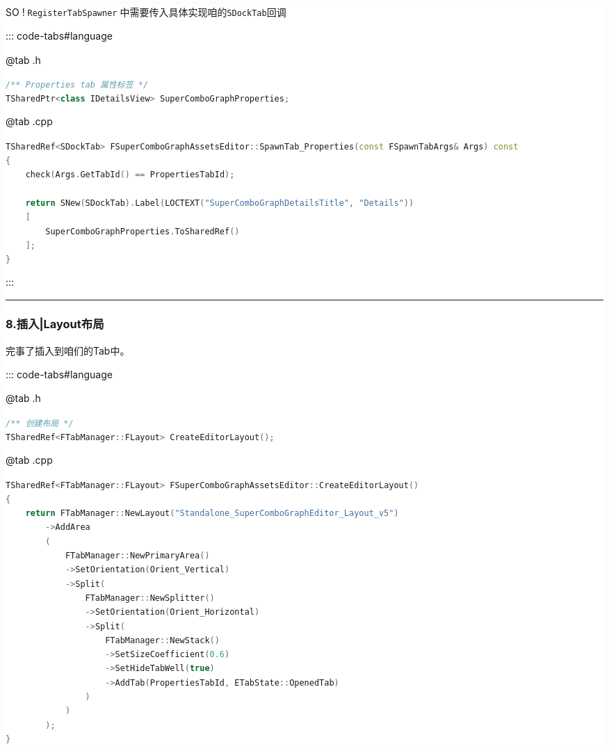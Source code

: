 
<chatmessage avatar="../../assets/emoji/bqb (2).png" :avatarWidth="40" alignLeft >

SO ! `RegisterTabSpawner` 中需要传入具体实现咱的`SDockTab`回调

</chatmessage>

::: code-tabs#language

@tab .h

```cpp
/** Properties tab 属性标签 */
TSharedPtr<class IDetailsView> SuperComboGraphProperties;
```

@tab .cpp

```cpp
TSharedRef<SDockTab> FSuperComboGraphAssetsEditor::SpawnTab_Properties(const FSpawnTabArgs& Args) const
{
	check(Args.GetTabId() == PropertiesTabId);
	
	return SNew(SDockTab).Label(LOCTEXT("SuperComboGraphDetailsTitle", "Details"))
	[
		SuperComboGraphProperties.ToSharedRef()
	];
}
```
:::

---


### 8.插入|Layout布局

<chatmessage avatar="../../assets/emoji/bqb (2).png" :avatarWidth="40" alignLeft >
完事了插入到咱们的Tab中。
</chatmessage>

::: code-tabs#language

@tab .h

```cpp
/** 创建布局 */
TSharedRef<FTabManager::FLayout> CreateEditorLayout();
```

@tab .cpp

```cpp
TSharedRef<FTabManager::FLayout> FSuperComboGraphAssetsEditor::CreateEditorLayout()
{
	return FTabManager::NewLayout("Standalone_SuperComboGraphEditor_Layout_v5")
		->AddArea
		(
			FTabManager::NewPrimaryArea()
			->SetOrientation(Orient_Vertical)
			->Split(
				FTabManager::NewSplitter()
				->SetOrientation(Orient_Horizontal)
				->Split(
					FTabManager::NewStack()
					->SetSizeCoefficient(0.6)
					->SetHideTabWell(true)
					->AddTab(PropertiesTabId, ETabState::OpenedTab)
				)
			)
		);
}
```
